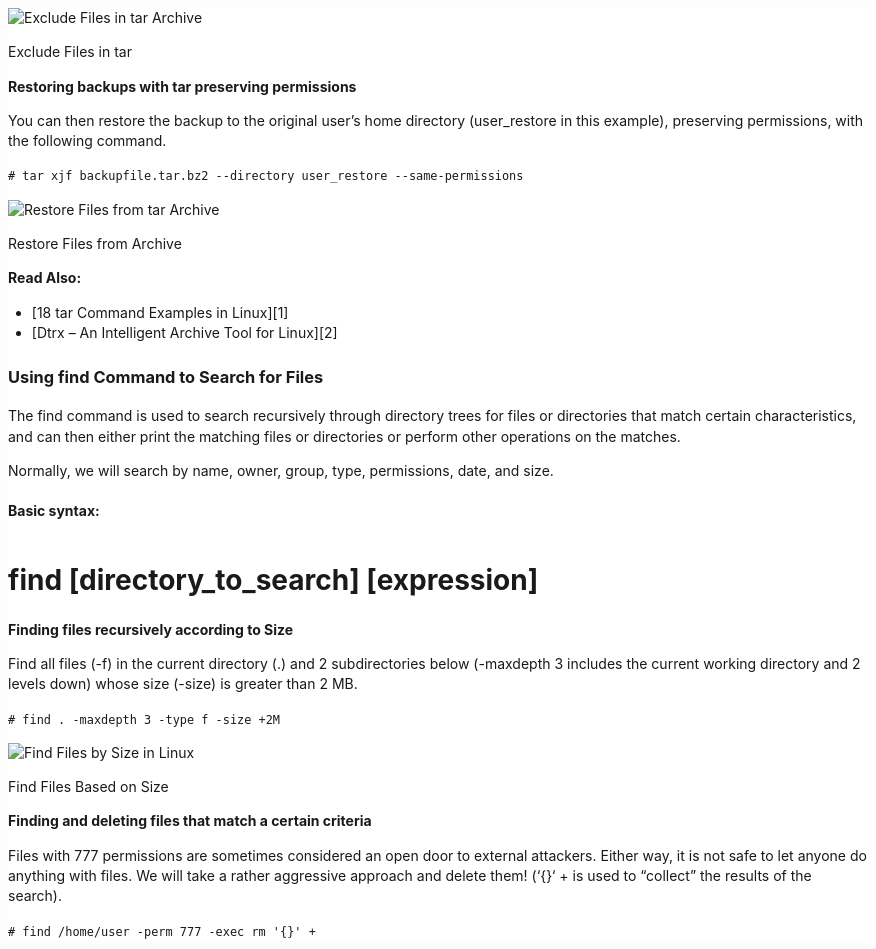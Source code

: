 ![Exclude Files in tar Archive](http://www.tecmint.com/wp-content/uploads/2014/10/Exclude-Files-in-Tar.png)

Exclude Files in tar

**Restoring backups with tar preserving permissions**

You can then restore the backup to the original user’s home directory (user_restore in this example), preserving permissions, with the following command.

    # tar xjf backupfile.tar.bz2 --directory user_restore --same-permissions

![Restore Files from tar Archive](http://www.tecmint.com/wp-content/uploads/2014/10/Restore-tar-Backup-Files.png)

Restore Files from Archive

**Read Also:**

- [18 tar Command Examples in Linux][1]
- [Dtrx – An Intelligent Archive Tool for Linux][2]

### Using find Command to Search for Files ###

The find command is used to search recursively through directory trees for files or directories that match certain characteristics, and can then either print the matching files or directories or perform other operations on the matches.

Normally, we will search by name, owner, group, type, permissions, date, and size.

#### Basic syntax: ####

# find [directory_to_search] [expression]

**Finding files recursively according to Size**

Find all files (-f) in the current directory (.) and 2 subdirectories below (-maxdepth 3 includes the current working directory and 2 levels down) whose size (-size) is greater than 2 MB.

    # find . -maxdepth 3 -type f -size +2M

![Find Files by Size in Linux](http://www.tecmint.com/wp-content/uploads/2014/10/Find-Files-Based-on-Size.png)

Find Files Based on Size

**Finding and deleting files that match a certain criteria**

Files with 777 permissions are sometimes considered an open door to external attackers. Either way, it is not safe to let anyone do anything with files. We will take a rather aggressive approach and delete them! (‘{}‘ + is used to “collect” the results of the search).

    # find /home/user -perm 777 -exec rm '{}' +

